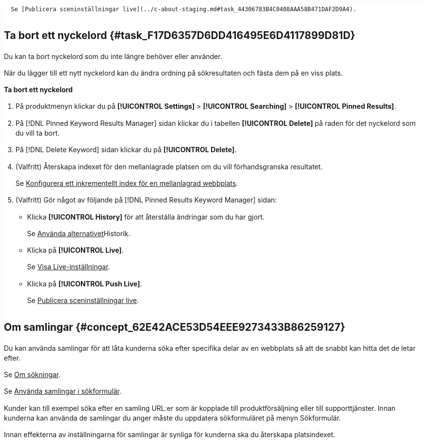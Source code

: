       Se [Publicera sceninställningar live](../c-about-staging.md#task_44306783B4C0408AAA58B471DAF2D9A4).

## Ta bort ett nyckelord {#task_F17D6357D6DD416495E6D4117899D81D}

Du kan ta bort nyckelord som du inte längre behöver eller använder.



När du lägger till ett nytt nyckelord kan du ändra ordning på sökresultaten och fästa dem på en viss plats.

**Ta bort ett nyckelord**

1. På produktmenyn klickar du på **[!UICONTROL Settings]** > **[!UICONTROL Searching]** > **[!UICONTROL Pinned Results]**.
1. På [!DNL Pinned Keyword Results Manager] sidan klickar du i tabellen **[!UICONTROL Delete]** på raden för det nyckelord som du vill ta bort.
1. På [!DNL Delete Keyword] sidan klickar du på **[!UICONTROL Delete]**.
1. (Valfritt) Återskapa indexet för den mellanlagrade platsen om du vill förhandsgranska resultatet.

   Se [Konfigurera ett inkrementellt index för en mellanlagrad webbplats](../c-about-index-menu/c-about-incremental-index.md#task_46A367B0786C4C90BFFA5D3F95FD86C0).
1. (Valfritt) Gör något av följande på [!DNL Pinned Results Keyword Manager] sidan:

   * Klicka **[!UICONTROL History]** för att återställa ändringar som du har gjort.

      Se [Använda alternativet](../t-using-the-history-option.md#task_70DD3F87A67242BBBD2CB27156F43002)Historik.

   * Klicka på **[!UICONTROL Live]**.

      Se [Visa Live-inställningar](../c-about-staging.md#task_401A0EBDB5DB4D4CA933CBA7BECDC10F).

   * Klicka på **[!UICONTROL Push Live]**.

      Se [Publicera sceninställningar live](../c-about-staging.md#task_44306783B4C0408AAA58B471DAF2D9A4).

## Om samlingar {#concept_62E42ACE53D54EEE9273433B86259127}

Du kan använda samlingar för att låta kunderna söka efter specifika delar av en webbplats så att de snabbt kan hitta det de letar efter.



Se [Om sökningar](../c-about-settings-menu/c-about-searching-menu.md#concept_207105CF26B1448F8A3D223787C56AB8).

Se [Använda samlingar i sökformulär](../c-appendices/c-searchforms.md#reference_5A079AEEEFB84457892EF0870D0605C3).

Kunder kan till exempel söka efter en samling URL:er som är kopplade till produktförsäljning eller till supporttjänster. Innan kunderna kan använda de samlingar du anger måste du uppdatera sökformuläret på menyn Sökformulär.

Innan effekterna av inställningarna för samlingar är synliga för kunderna ska du återskapa platsindexet.
